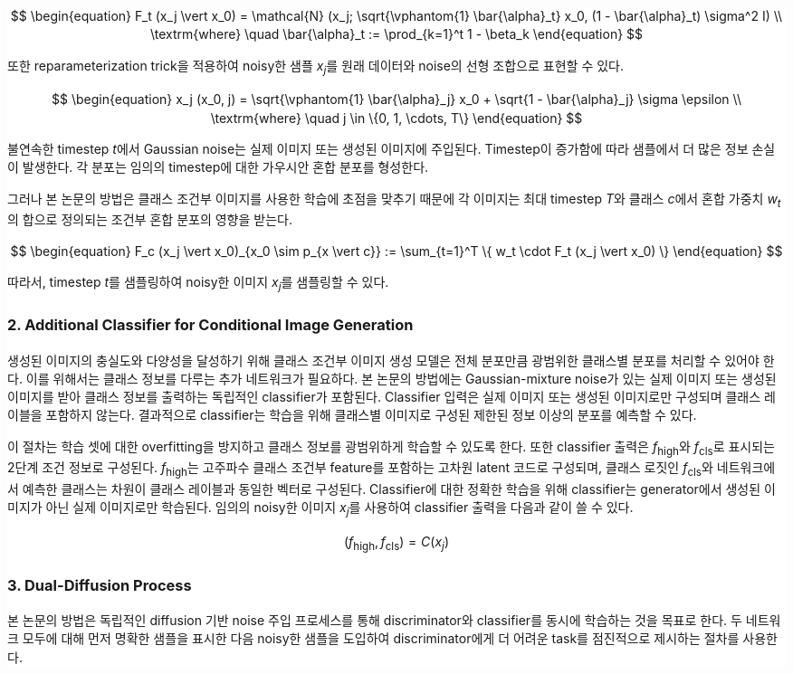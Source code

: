 $$
\begin{equation}
F_t (x_j \vert x_0) = \mathcal{N} (x_j; \sqrt{\vphantom{1} \bar{\alpha}_t} x_0, (1 - \bar{\alpha}_t) \sigma^2 I) \\
\textrm{where} \quad \bar{\alpha}_t := \prod_{k=1}^t 1 - \beta_k
\end{equation}
$$

또한 reparameterization trick을 적용하여 noisy한 샘플 $x_j$를 원래 데이터와 noise의 선형 조합으로 표현할 수 있다.

$$
\begin{equation}
x_j (x_0, j) = \sqrt{\vphantom{1} \bar{\alpha}_j} x_0 + \sqrt{1 - \bar{\alpha}_j} \sigma \epsilon \\
\textrm{where} \quad j \in \{0, 1, \cdots, T\}
\end{equation}
$$

불연속한 timestep $t$에서 Gaussian noise는 실제 이미지 또는 생성된 이미지에 주입된다. Timestep이 증가함에 따라 샘플에서 더 많은 정보 손실이 발생한다. 각 분포는 임의의 timestep에 대한 가우시안 혼합 분포를 형성한다.

그러나 본 논문의 방법은 클래스 조건부 이미지를 사용한 학습에 초점을 맞추기 때문에 각 이미지는 최대 timestep $T$와 클래스 $c$에서 혼합 가중치 $w_t$의 합으로 정의되는 조건부 혼합 분포의 영향을 받는다.

$$
\begin{equation}
F_c (x_j \vert x_0)_{x_0 \sim p_{x \vert c}} := \sum_{t=1}^T \{ w_t \cdot F_t (x_j \vert x_0) \}
\end{equation}
$$

따라서, timestep $t$를 샘플링하여 noisy한 이미지 $x_j$를 샘플링할 수 있다.

### 2. Additional Classifier for Conditional Image Generation
생성된 이미지의 충실도와 다양성을 달성하기 위해 클래스 조건부 이미지 생성 모델은 전체 분포만큼 광범위한 클래스별 분포를 처리할 수 있어야 한다. 이를 위해서는 클래스 정보를 다루는 추가 네트워크가 필요하다. 본 논문의 방법에는 Gaussian-mixture noise가 있는 실제 이미지 또는 생성된 이미지를 받아 클래스 정보를 출력하는 독립적인 classifier가 포함된다. Classifier 입력은 실제 이미지 또는 생성된 이미지로만 구성되며 클래스 레이블을 포함하지 않는다. 결과적으로 classifier는 학습을 위해 클래스별 이미지로 구성된 제한된 정보 이상의 분포를 예측할 수 있다.

이 절차는 학습 셋에 대한 overfitting을 방지하고 클래스 정보를 광범위하게 학습할 수 있도록 한다. 또한 classifier 출력은 $f_\textrm{high}$와 $f_\textrm{cls}$로 표시되는 2단계 조건 정보로 구성된다. $f_\textrm{high}$는 고주파수 클래스 조건부 feature를 포함하는 고차원 latent 코드로 구성되며, 클래스 로짓인 $f_\textrm{cls}$와 네트워크에서 예측한 클래스는 차원이 클래스 레이블과 동일한 벡터로 구성된다. Classifier에 대한 정확한 학습을 위해 classifier는 generator에서 생성된 이미지가 아닌 실제 이미지로만 학습된다. 임의의 noisy한 이미지 $x_j$를 사용하여 classifier 출력을 다음과 같이 쓸 수 있다.

$$
\begin{equation}
(f_\textrm{high}, f_\textrm{cls}) = C (x_j)
\end{equation}
$$

### 3. Dual-Diffusion Process
본 논문의 방법은 독립적인 diffusion 기반 noise 주입 프로세스를 통해 discriminator와 classifier를 동시에 학습하는 것을 목표로 한다. 두 네트워크 모두에 대해 먼저 명확한 샘플을 표시한 다음 noisy한 샘플을 도입하여 discriminator에게 더 어려운 task를 점진적으로 제시하는 절차를 사용한다.

